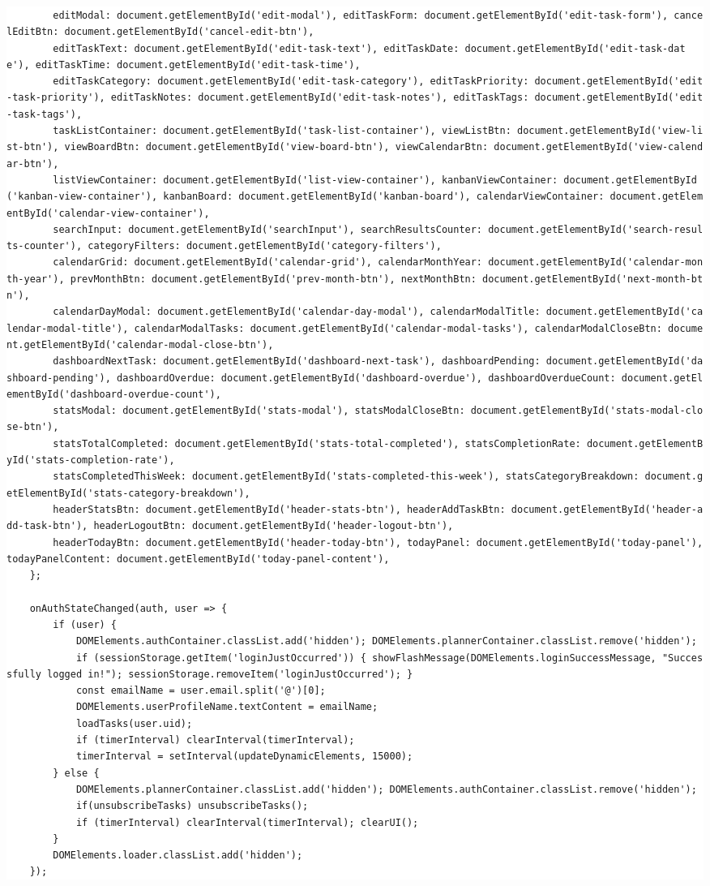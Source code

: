             editModal: document.getElementById('edit-modal'), editTaskForm: document.getElementById('edit-task-form'), cancelEditBtn: document.getElementById('cancel-edit-btn'),
            editTaskText: document.getElementById('edit-task-text'), editTaskDate: document.getElementById('edit-task-date'), editTaskTime: document.getElementById('edit-task-time'),
            editTaskCategory: document.getElementById('edit-task-category'), editTaskPriority: document.getElementById('edit-task-priority'), editTaskNotes: document.getElementById('edit-task-notes'), editTaskTags: document.getElementById('edit-task-tags'),
            taskListContainer: document.getElementById('task-list-container'), viewListBtn: document.getElementById('view-list-btn'), viewBoardBtn: document.getElementById('view-board-btn'), viewCalendarBtn: document.getElementById('view-calendar-btn'),
            listViewContainer: document.getElementById('list-view-container'), kanbanViewContainer: document.getElementById('kanban-view-container'), kanbanBoard: document.getElementById('kanban-board'), calendarViewContainer: document.getElementById('calendar-view-container'),
            searchInput: document.getElementById('searchInput'), searchResultsCounter: document.getElementById('search-results-counter'), categoryFilters: document.getElementById('category-filters'),
            calendarGrid: document.getElementById('calendar-grid'), calendarMonthYear: document.getElementById('calendar-month-year'), prevMonthBtn: document.getElementById('prev-month-btn'), nextMonthBtn: document.getElementById('next-month-btn'),
            calendarDayModal: document.getElementById('calendar-day-modal'), calendarModalTitle: document.getElementById('calendar-modal-title'), calendarModalTasks: document.getElementById('calendar-modal-tasks'), calendarModalCloseBtn: document.getElementById('calendar-modal-close-btn'),
            dashboardNextTask: document.getElementById('dashboard-next-task'), dashboardPending: document.getElementById('dashboard-pending'), dashboardOverdue: document.getElementById('dashboard-overdue'), dashboardOverdueCount: document.getElementById('dashboard-overdue-count'),
            statsModal: document.getElementById('stats-modal'), statsModalCloseBtn: document.getElementById('stats-modal-close-btn'),
            statsTotalCompleted: document.getElementById('stats-total-completed'), statsCompletionRate: document.getElementById('stats-completion-rate'),
            statsCompletedThisWeek: document.getElementById('stats-completed-this-week'), statsCategoryBreakdown: document.getElementById('stats-category-breakdown'),
            headerStatsBtn: document.getElementById('header-stats-btn'), headerAddTaskBtn: document.getElementById('header-add-task-btn'), headerLogoutBtn: document.getElementById('header-logout-btn'),
            headerTodayBtn: document.getElementById('header-today-btn'), todayPanel: document.getElementById('today-panel'), todayPanelContent: document.getElementById('today-panel-content'),
        };

        onAuthStateChanged(auth, user => {
            if (user) {
                DOMElements.authContainer.classList.add('hidden'); DOMElements.plannerContainer.classList.remove('hidden');
                if (sessionStorage.getItem('loginJustOccurred')) { showFlashMessage(DOMElements.loginSuccessMessage, "Successfully logged in!"); sessionStorage.removeItem('loginJustOccurred'); }
                const emailName = user.email.split('@')[0];
                DOMElements.userProfileName.textContent = emailName;
                loadTasks(user.uid); 
                if (timerInterval) clearInterval(timerInterval);
                timerInterval = setInterval(updateDynamicElements, 15000);
            } else {
                DOMElements.plannerContainer.classList.add('hidden'); DOMElements.authContainer.classList.remove('hidden');
                if(unsubscribeTasks) unsubscribeTasks();
                if (timerInterval) clearInterval(timerInterval); clearUI();
            }
            DOMElements.loader.classList.add('hidden');
        });
